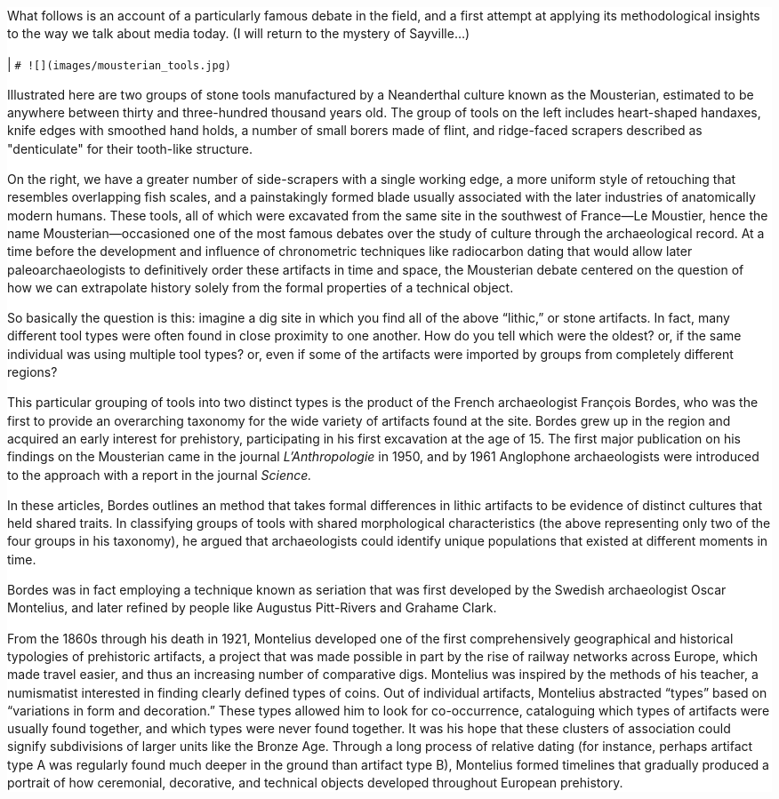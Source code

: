 What follows is an account of a particularly famous debate in the field, and a first attempt at applying its methodological insights to the way we talk about media today.  (I will return to the mystery of Sayville…)

|	```# ![](images/mousterian_tools.jpg)```

Illustrated here are two groups of stone tools manufactured by a Neanderthal culture known as the Mousterian, estimated to be anywhere between thirty and three-hundred thousand years old.  The group of tools on the left includes heart-shaped handaxes, knife edges with smoothed hand holds, a number of small borers made of flint, and ridge-faced scrapers described as "denticulate" for their tooth-like structure.

On the right, we have a greater number of side-scrapers with a single working edge, a more uniform style of retouching that resembles overlapping fish scales, and a painstakingly formed blade usually associated with the later industries of anatomically modern humans.  These tools, all of which were excavated from the same site in the southwest of France—Le Moustier, hence the name Mousterian—occasioned one of the most famous debates over the study of culture through the archaeological record.  At a time before the development and influence of chronometric techniques like radiocarbon dating that would allow later paleoarchaeologists to definitively order these artifacts in time and space, the Mousterian debate centered on the question of how we can extrapolate history solely from the formal properties of a technical object.

So basically the question is this:  imagine a dig site in which you find all of the above “lithic,” or stone artifacts.  In fact, many different tool types were often found in close proximity to one another.  How do you tell which were the oldest?  or, if the same individual was using multiple tool types?  or, even if some of the artifacts were imported by groups from completely different regions?

This particular grouping of tools into two distinct types is the product of the French archaeologist François Bordes, who was the first to provide an overarching taxonomy for the wide variety of artifacts found at the site.  Bordes grew up in the region and acquired an early interest for prehistory, participating in his first excavation at the age of 15.  The first major publication on his findings on the Mousterian came in the journal *L’Anthropologie* in 1950, and by 1961 Anglophone archaeologists were introduced to the approach with a report in the journal *Science.*

In these articles, Bordes outlines an method that takes formal differences in lithic artifacts to be evidence of distinct cultures that held shared traits.  In classifying groups of tools with shared morphological characteristics (the above representing only two of the four groups in his taxonomy), he argued that archaeologists could identify unique populations that existed at different moments in time.

Bordes was in fact employing a technique known as seriation that was first developed by the Swedish archaeologist Oscar Montelius, and later refined by people like Augustus Pitt-Rivers and Grahame Clark.  

From the 1860s through his death in 1921, Montelius developed one of the first comprehensively geographical and historical typologies of prehistoric artifacts, a project that was made possible in part by the rise of railway networks across Europe, which made travel easier, and thus an increasing number of comparative digs.  Montelius was inspired by the methods of his teacher, a numismatist interested in finding clearly defined types of coins.  Out of individual artifacts, Montelius abstracted “types” based on “variations in form and decoration.”  These types allowed him to look for co-occurrence, cataloguing which types of artifacts were usually found together, and which types were never found together.  It was his hope that these clusters of association could signify subdivisions of larger units like the Bronze Age.  Through a long process of relative dating (for instance, perhaps artifact type A was regularly found much deeper in the ground than artifact type B), Montelius formed timelines that gradually produced a portrait of how ceremonial, decorative, and technical objects developed throughout European prehistory.
